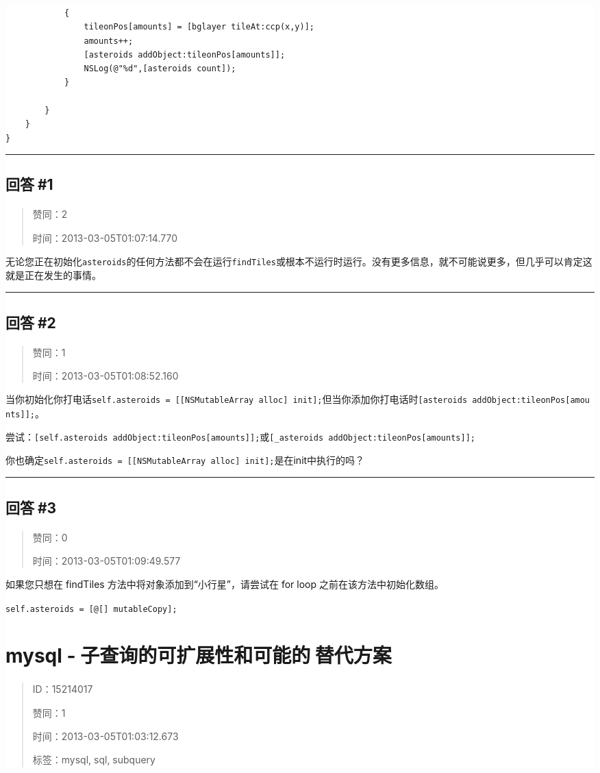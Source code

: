 ```
            {
                tileonPos[amounts] = [bglayer tileAt:ccp(x,y)];
                amounts++;
                [asteroids addObject:tileonPos[amounts]];
                NSLog(@"%d",[asteroids count]);
            }

        }
    }
} 
```

* * *

## 回答 #1

> 赞同：2
> 
> 时间：2013-03-05T01:07:14.770

无论您正在初始化`asteroids`的任何方法都不会在运行`findTiles`或根本不运行时运行。没有更多信息，就不可能说更多，但几乎可以肯定这就是正在发生的事情。

* * *

## 回答 #2

> 赞同：1
> 
> 时间：2013-03-05T01:08:52.160

当你初始化你打电话`self.asteroids = [[NSMutableArray alloc] init];`但当你添加你打电话时`[asteroids addObject:tileonPos[amounts]];`。

尝试：`[self.asteroids addObject:tileonPos[amounts]];`或`[_asteroids addObject:tileonPos[amounts]];`

你也确定`self.asteroids = [[NSMutableArray alloc] init];`是在init中执行的吗？

* * *

## 回答 #3

> 赞同：0
> 
> 时间：2013-03-05T01:09:49.577

如果您只想在 findTiles 方法中将对象添加到“小行星”，请尝试在 for loop 之前在该方法中初始化数组。

```
self.asteroids = [@[] mutableCopy]; 
```

# mysql - 子查询的可扩展性和可能的 替代方案

> ID：15214017
> 
> 赞同：1
> 
> 时间：2013-03-05T01:03:12.673
> 
> 标签：mysql, sql, subquery
